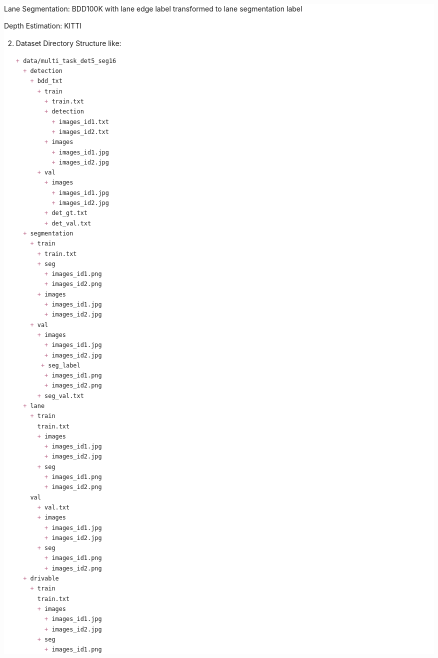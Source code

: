    Lane Segmentation: BDD100K with lane edge label transformed to lane segmentation label
   
   Depth Estimation: KITTI

2. Dataset Directory Structure like:
   ```markdown
   + data/multi_task_det5_seg16
     + detection
       + bdd_txt
         + train
           + train.txt
           + detection
             + images_id1.txt
             + images_id2.txt
           + images
             + images_id1.jpg
             + images_id2.jpg
         + val
           + images
             + images_id1.jpg
             + images_id2.jpg
           + det_gt.txt
           + det_val.txt
     + segmentation
       + train
         + train.txt
         + seg
           + images_id1.png
           + images_id2.png
         + images
           + images_id1.jpg
           + images_id2.jpg
       + val
         + images
           + images_id1.jpg
           + images_id2.jpg
          + seg_label
           + images_id1.png
           + images_id2.png      
         + seg_val.txt
     + lane
       + train
         train.txt
         + images
           + images_id1.jpg
           + images_id2.jpg
         + seg  
           + images_id1.png
           + images_id2.png      
       val
         + val.txt
         + images
           + images_id1.jpg
           + images_id2.jpg
         + seg  
           + images_id1.png
           + images_id2.png              
     + drivable
       + train
         train.txt
         + images
           + images_id1.jpg
           + images_id2.jpg
         + seg  
           + images_id1.png
   ```